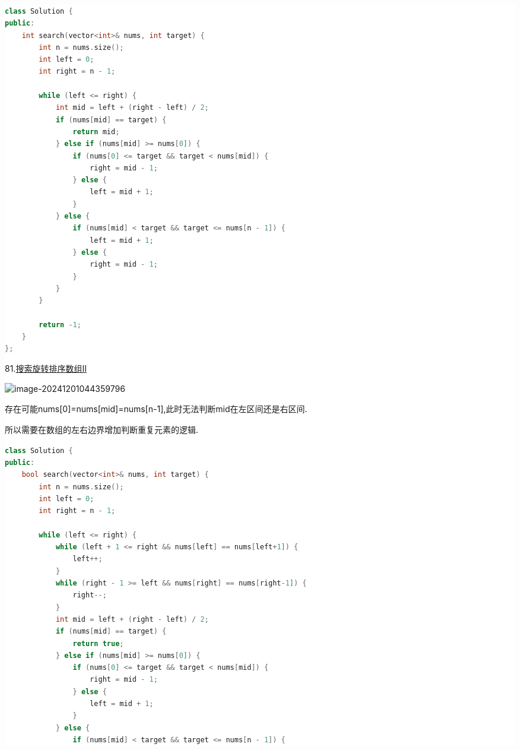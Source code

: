 ```c++
class Solution {
public:
    int search(vector<int>& nums, int target) {
        int n = nums.size();
        int left = 0;
        int right = n - 1;

        while (left <= right) {
            int mid = left + (right - left) / 2;
            if (nums[mid] == target) {
                return mid;
            } else if (nums[mid] >= nums[0]) {
                if (nums[0] <= target && target < nums[mid]) {
                    right = mid - 1;
                } else {
                    left = mid + 1;
                }
            } else {
                if (nums[mid] < target && target <= nums[n - 1]) {
                    left = mid + 1;
                } else {
                    right = mid - 1;
                }
            }
        }

        return -1;
    }
};
```

81.[搜索旋转排序数组II](https://leetcode.cn/problems/search-in-rotated-sorted-array-ii/description/)

![image-20241201044359796](https://fzchen-picgo.oss-cn-shanghai.aliyuncs.com/Github/learning/20241203045339767.png)

存在可能nums[0]=nums[mid]=nums[n-1],此时无法判断mid在左区间还是右区间.

所以需要在数组的左右边界增加判断重复元素的逻辑.

```c++
class Solution {
public:
    bool search(vector<int>& nums, int target) {
        int n = nums.size();
        int left = 0;
        int right = n - 1;

        while (left <= right) {
            while (left + 1 <= right && nums[left] == nums[left+1]) {
                left++;
            }
            while (right - 1 >= left && nums[right] == nums[right-1]) {
                right--;
            }
            int mid = left + (right - left) / 2;
            if (nums[mid] == target) {
                return true;
            } else if (nums[mid] >= nums[0]) {
                if (nums[0] <= target && target < nums[mid]) {
                    right = mid - 1;
                } else {
                    left = mid + 1;
                }
            } else {
                if (nums[mid] < target && target <= nums[n - 1]) {
```